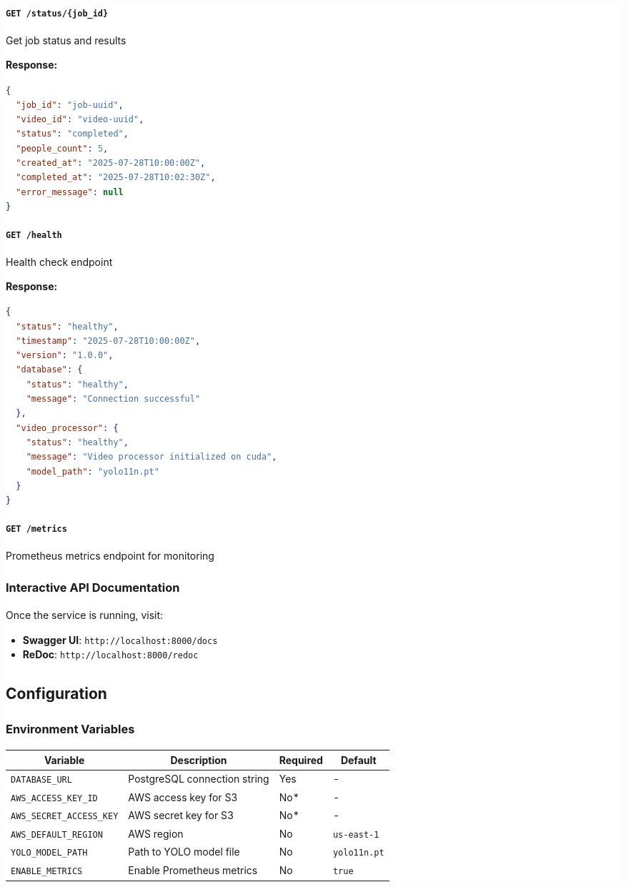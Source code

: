 #### `GET /status/{job_id}`
Get job status and results

**Response:**
```json
{
  "job_id": "job-uuid",
  "video_id": "video-uuid",
  "status": "completed",
  "people_count": 5,
  "created_at": "2025-07-28T10:00:00Z",
  "completed_at": "2025-07-28T10:02:30Z",
  "error_message": null
}
```

#### `GET /health`
Health check endpoint

**Response:**
```json
{
  "status": "healthy",
  "timestamp": "2025-07-28T10:00:00Z",
  "version": "1.0.0",
  "database": {
    "status": "healthy",
    "message": "Connection successful"
  },
  "video_processor": {
    "status": "healthy",
    "message": "Video processor initialized on cuda",
    "model_path": "yolo11n.pt"
  }
}
```

#### `GET /metrics`
Prometheus metrics endpoint for monitoring

### Interactive API Documentation

Once the service is running, visit:
- **Swagger UI**: `http://localhost:8000/docs`
- **ReDoc**: `http://localhost:8000/redoc`

## Configuration

### Environment Variables

| Variable | Description | Required | Default |
|----------|-------------|----------|---------|
| `DATABASE_URL` | PostgreSQL connection string | Yes | - |
| `AWS_ACCESS_KEY_ID` | AWS access key for S3 | No* | - |
| `AWS_SECRET_ACCESS_KEY` | AWS secret key for S3 | No* | - |
| `AWS_DEFAULT_REGION` | AWS region | No | `us-east-1` |
| `YOLO_MODEL_PATH` | Path to YOLO model file | No | `yolo11n.pt` |
| `ENABLE_METRICS` | Enable Prometheus metrics | No | `true` |
